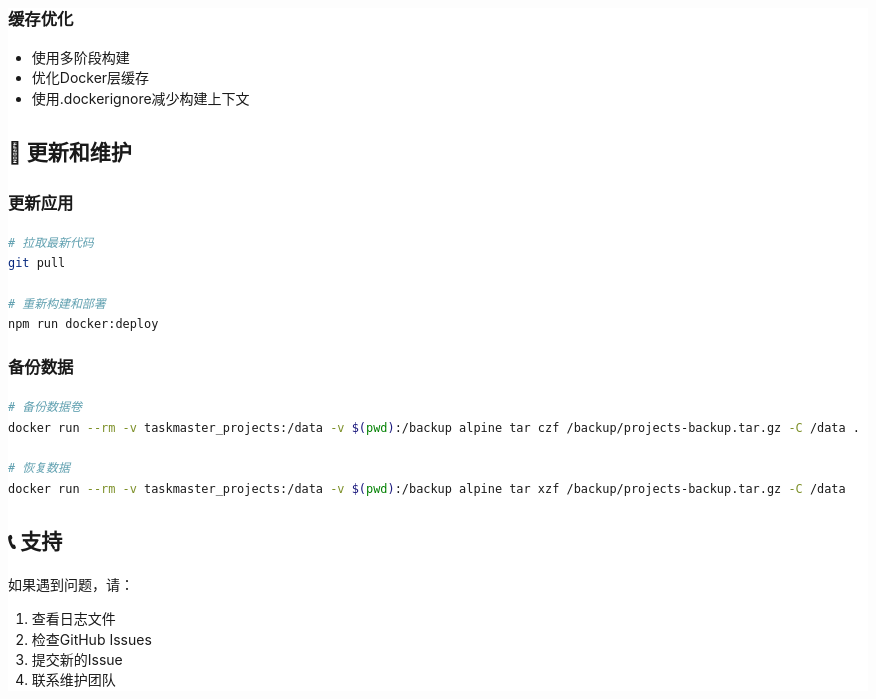 ### 缓存优化

- 使用多阶段构建
- 优化Docker层缓存
- 使用.dockerignore减少构建上下文

## 🔄 更新和维护

### 更新应用

```bash
# 拉取最新代码
git pull

# 重新构建和部署
npm run docker:deploy
```

### 备份数据

```bash
# 备份数据卷
docker run --rm -v taskmaster_projects:/data -v $(pwd):/backup alpine tar czf /backup/projects-backup.tar.gz -C /data .

# 恢复数据
docker run --rm -v taskmaster_projects:/data -v $(pwd):/backup alpine tar xzf /backup/projects-backup.tar.gz -C /data
```

## 📞 支持

如果遇到问题，请：

1. 查看日志文件
2. 检查GitHub Issues
3. 提交新的Issue
4. 联系维护团队
